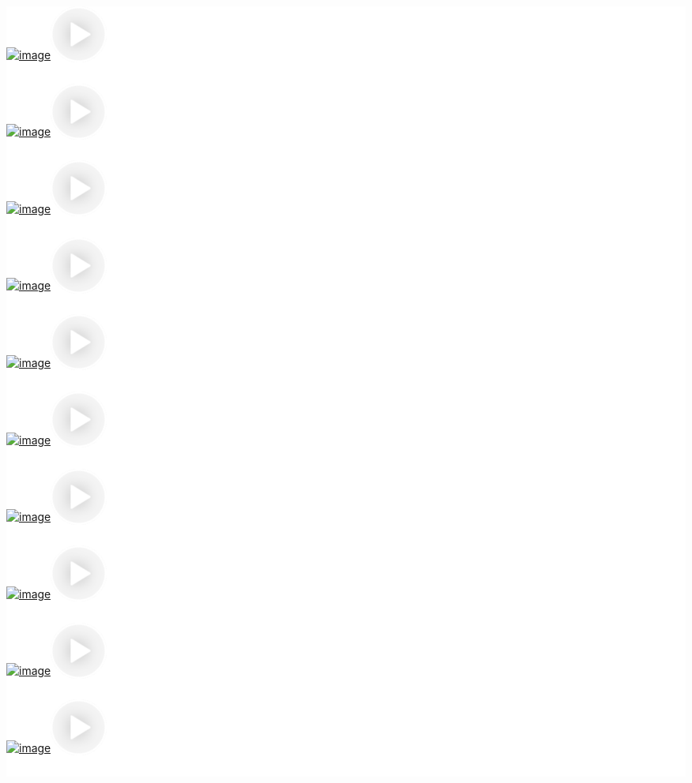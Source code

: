 <div class="stretchy-wrapper"><div><a href="https://www.youtube.com/watch?v=hnsfYn47_Bw" data-toggle="lightbox"><img src="https://i.ytimg.com/vi/hnsfYn47_Bw/mqdefault.jpg" alt="image" style="overflow: hidden; width:100%;"><img src="/play_btn.png" alt="play" class="playBtn"></a><br><br>
</div></div>
<div class="stretchy-wrapper"><div><a href="https://www.youtube.com/watch?v=qKVDoPYoj_o" data-toggle="lightbox"><img src="https://i.ytimg.com/vi/qKVDoPYoj_o/mqdefault.jpg" alt="image" style="overflow: hidden; width:100%;"><img src="/play_btn.png" alt="play" class="playBtn"></a><br><br>
</div></div>
<div class="stretchy-wrapper"><div><a href="https://www.youtube.com/watch?v=8kEQKWAB8vk" data-toggle="lightbox"><img src="https://i.ytimg.com/vi/8kEQKWAB8vk/mqdefault.jpg" alt="image" style="overflow: hidden; width:100%;"><img src="/play_btn.png" alt="play" class="playBtn"></a><br><br>
</div></div>
<div class="stretchy-wrapper"><div><a href="https://www.youtube.com/watch?v=IqlAAOav0bY" data-toggle="lightbox"><img src="https://i.ytimg.com/vi/IqlAAOav0bY/mqdefault.jpg" alt="image" style="overflow: hidden; width:100%;"><img src="/play_btn.png" alt="play" class="playBtn"></a><br><br>
</div></div>
<div class="stretchy-wrapper"><div><a href="https://www.youtube.com/watch?v=IAxshxYpBoY" data-toggle="lightbox"><img src="https://i.ytimg.com/vi/IAxshxYpBoY/mqdefault.jpg" alt="image" style="overflow: hidden; width:100%;"><img src="/play_btn.png" alt="play" class="playBtn"></a><br><br>
</div></div>
<div class="stretchy-wrapper"><div><a href="https://www.youtube.com/watch?v=1713khMmb1s" data-toggle="lightbox"><img src="https://i.ytimg.com/vi/1713khMmb1s/mqdefault.jpg" alt="image" style="overflow: hidden; width:100%;"><img src="/play_btn.png" alt="play" class="playBtn"></a><br><br>
</div></div>
<div class="stretchy-wrapper"><div><a href="https://www.youtube.com/watch?v=WmX4PtWMv6I" data-toggle="lightbox"><img src="https://i.ytimg.com/vi/WmX4PtWMv6I/mqdefault.jpg" alt="image" style="overflow: hidden; width:100%;"><img src="/play_btn.png" alt="play" class="playBtn"></a><br><br>
</div></div>
<div class="stretchy-wrapper"><div><a href="https://www.youtube.com/watch?v=o7wdtCUHxmY" data-toggle="lightbox"><img src="https://i.ytimg.com/vi/o7wdtCUHxmY/mqdefault.jpg" alt="image" style="overflow: hidden; width:100%;"><img src="/play_btn.png" alt="play" class="playBtn"></a><br><br>
</div></div>
<div class="stretchy-wrapper"><div><a href="https://www.youtube.com/watch?v=WJwb0GoVJu0" data-toggle="lightbox"><img src="https://i.ytimg.com/vi/WJwb0GoVJu0/mqdefault.jpg" alt="image" style="overflow: hidden; width:100%;"><img src="/play_btn.png" alt="play" class="playBtn"></a><br><br>
</div></div>
<div class="stretchy-wrapper"><div><a href="https://www.youtube.com/watch?v=wQjxiJhAXiw" data-toggle="lightbox"><img src="https://i.ytimg.com/vi/wQjxiJhAXiw/mqdefault.jpg" alt="image" style="overflow: hidden; width:100%;"><img src="/play_btn.png" alt="play" class="playBtn"></a><br><br>
</div></div>